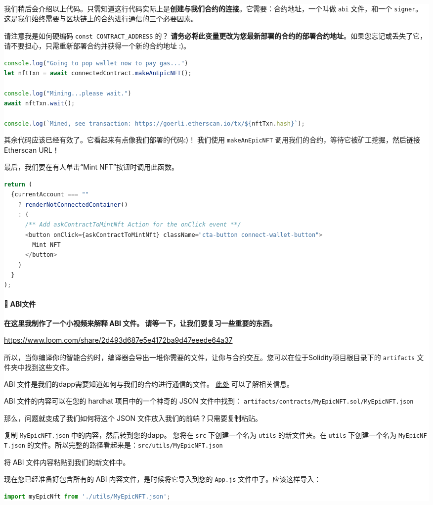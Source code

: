 我们稍后会介绍以上代码。只需知道这行代码实际上是**创建与我们合约的连接**。它需要：合约地址，一个叫做 `abi` 文件，和一个 `signer`。 这是我们始终需要与区块链上的合约进行通信的三个必要因素。

请注意我是如何硬编码 `const CONTRACT_ADDRESS` 的？ **请务必将此变量更改为您最新部署的合约的部署合约地址**。如果您忘记或丢失了它，请不要担心，只需重新部署合约并获得一个新的合约地址 :)。

```javascript
console.log("Going to pop wallet now to pay gas...")
let nftTxn = await connectedContract.makeAnEpicNFT();

console.log("Mining...please wait.")
await nftTxn.wait();

console.log(`Mined, see transaction: https://goerli.etherscan.io/tx/${nftTxn.hash}`);
```

其余代码应该已经有效了。它看起来有点像我们部署的代码:)！ 我们使用 `makeAnEpicNFT` 调用我们的合约，等待它被矿工挖掘，然后链接 Etherscan URL！

最后，我们要在有人单击“Mint NFT”按钮时调用此函数。

```javascript
return (
  {currentAccount === "" 
    ? renderNotConnectedContainer()
    : (
      /** Add askContractToMintNft Action for the onClick event **/
      <button onClick={askContractToMintNft} className="cta-button connect-wallet-button">
        Mint NFT
      </button>
    )
  }
);
```

#### 📂 ABI文件

**在这里我制作了一个小视频来解释 ABI 文件。 请等一下，让我们要复习一些重要的东西。**

https://www.loom.com/share/2d493d687e5e4172ba9d47eeede64a37

所以，当你编译你的智能合约时，编译器会导出一堆你需要的文件，让你与合约交互。您可以在位于Solidity项目根目录下的 `artifacts` 文件夹中找到这些文件。

ABI 文件是我们的dapp需要知道如何与我们的合约进行通信的文件。 [此处](https://docs.soliditylang.org/en/v0.8.14/abi-spec.html?utm_source=buildspace.so&utm_medium=buildspace_project) 可以了解相关信息。

ABI 文件的内容可以在您的 hardhat 项目中的一个神奇的 JSON 文件中找到： `artifacts/contracts/MyEpicNFT.sol/MyEpicNFT.json`

那么，问题就变成了我们如何将这个 JSON 文件放入我们的前端？只需要复制粘贴。

复制 `MyEpicNFT.json` 中的内容，然后转到您的dapp。 您将在 `src` 下创建一个名为 `utils` 的新文件夹。在 `utils` 下创建一个名为 `MyEpicNFT.json` 的文件。所以完整的路径看起来是：`src/utils/MyEpicNFT.json`

将 ABI 文件内容粘贴到我们的新文件中。

现在您已经准备好包含所有的 ABI 内容文件，是时候将它导入到您的 `App.js` 文件中了。应该这样导入：

```javascript
import myEpicNft from './utils/MyEpicNFT.json';
```
